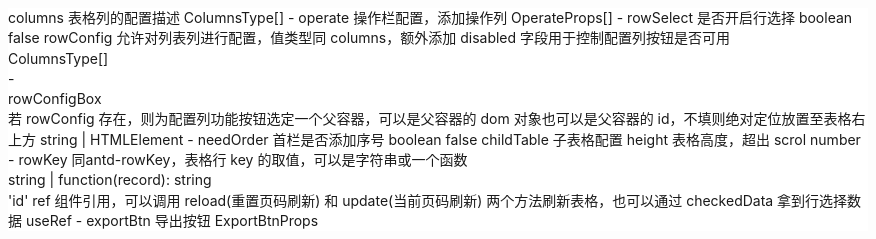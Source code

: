   <tr>
    <td>columns</td>
    <td>表格列的配置描述</td>
    <td>ColumnsType[]</td>
    <td>-</td>
  </tr>
   <tr>
    <td>operate</td>
    <td>操作栏配置，添加操作列</td>
    <td>OperateProps[]</td>
    <td>-</td>
  </tr>
  <tr>
    <td>rowSelect</td>
    <td>是否开启行选择</td>
    <td>boolean</td>
    <td>false</td>
  </tr>
  <tr>
    <td>rowConfig</td>
    <td>允许对列表列进行配置，值类型同 columns，额外添加 disabled 字段用于控制配置列按钮是否可用</td>
    <td><div style="white-space:nowrap;">ColumnsType[]</div></td>
    <td>-</td>
  </tr>
  <tr>
    <td><div style="white-space:nowrap;">rowConfigBox</div></td>
    <td>若 rowConfig 存在，则为配置列功能按钮选定一个父容器，可以是父容器的 dom 对象也可以是父容器的 id，不填则绝对定位放置至表格右上方</td>
    <td>string | HTMLElement</td>
    <td>-</td>
  </tr>
  <tr>
    <td>needOrder</td>
    <td>首栏是否添加序号</td>
    <td>boolean</td>
    <td>false</td>
  </tr>
  <tr>
    <td>childTable</td>
    <td>子表格配置</td>
    <td></td>
    <td></td>
  </tr>
  <tr>
    <td>height</td>
    <td>表格高度，超出 scrol</td>
    <td>number</td>
    <td>-</td>
  </tr>
  <tr>
    <td>rowKey</td>
    <td>同antd-rowKey，表格行 key 的取值，可以是字符串或一个函数</td>
    <td><div style="white-space:nowrap;">string | function(record): string</div></td>
    <td>'id'</td>
  </tr>
  <tr>
    <td>ref</td>
    <td>组件引用，可以调用 reload(重置页码刷新) 和 update(当前页码刷新) 两个方法刷新表格，也可以通过 checkedData 拿到行选择数据</td>
    <td>useRef</td>
    <td>-</td>
  </tr>
  <tr>
    <td>exportBtn</td>
    <td>导出按钮</td>
    <td>ExportBtnProps</td>